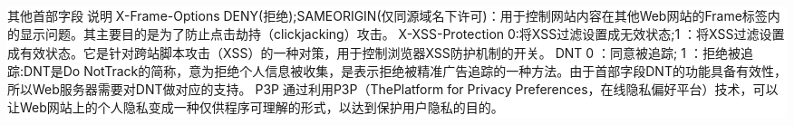 其他首部字段	说明
X-Frame-Options	DENY(拒绝);SAMEORIGIN(仅同源域名下许可)：用于控制网站内容在其他Web网站的Frame标签内的显示问题。其主要目的是为了防止点击劫持（clickjacking）攻击。
X-XSS-Protection	0:将XSS过滤设置成无效状态;1 ：将XSS过滤设置成有效状态。它是针对跨站脚本攻击（XSS）的一种对策，用于控制浏览器XSS防护机制的开关。
DNT	0 ：同意被追踪; 1 ：拒绝被追踪:DNT是Do NotTrack的简称，意为拒绝个人信息被收集，是表示拒绝被精准广告追踪的一种方法。由于首部字段DNT的功能具备有效性，所以Web服务器需要对DNT做对应的支持。
P3P	通过利用P3P（ThePlatform for Privacy Preferences，在线隐私偏好平台）技术，可以让Web网站上的个人隐私变成一种仅供程序可理解的形式，以达到保护用户隐私的目的。